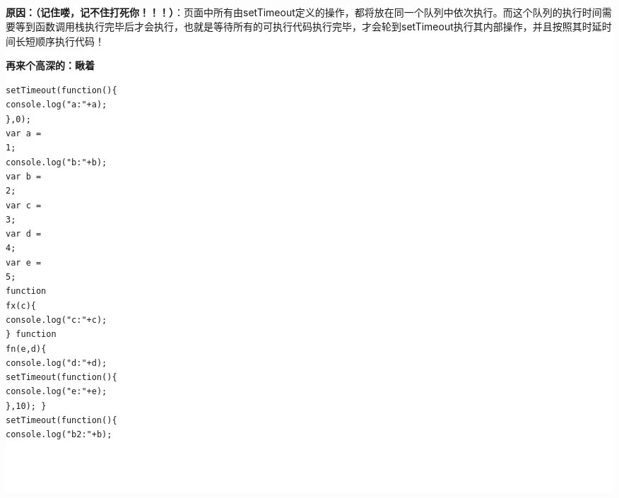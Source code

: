 </code></pre><p><strong>&#x539F;&#x56E0;&#xFF1A;&#xFF08;&#x8BB0;&#x4F4F;&#x55BD;&#xFF0C;&#x8BB0;&#x4E0D;&#x4F4F;&#x6253;&#x6B7B;&#x4F60;&#xFF01;&#xFF01;&#xFF01;&#xFF09;</strong>&#xFF1A;&#x9875;&#x9762;&#x4E2D;&#x6240;&#x6709;&#x7531;setTimeout&#x5B9A;&#x4E49;&#x7684;&#x64CD;&#x4F5C;&#xFF0C;&#x90FD;&#x5C06;&#x653E;&#x5728;&#x540C;&#x4E00;&#x4E2A;&#x961F;&#x5217;&#x4E2D;&#x4F9D;&#x6B21;&#x6267;&#x884C;&#x3002;&#x800C;&#x8FD9;&#x4E2A;&#x961F;&#x5217;&#x7684;&#x6267;&#x884C;&#x65F6;&#x95F4;&#x9700;&#x8981;&#x7B49;&#x5230;&#x51FD;&#x6570;&#x8C03;&#x7528;&#x6808;&#x6267;&#x884C;&#x5B8C;&#x6BD5;&#x540E;&#x624D;&#x4F1A;&#x6267;&#x884C;&#xFF0C;&#x4E5F;&#x5C31;&#x662F;&#x7B49;&#x5F85;&#x6240;&#x6709;&#x7684;&#x53EF;&#x6267;&#x884C;&#x4EE3;&#x7801;&#x6267;&#x884C;&#x5B8C;&#x6BD5;&#xFF0C;&#x624D;&#x4F1A;&#x8F6E;&#x5230;setTimeout&#x6267;&#x884C;&#x5176;&#x5185;&#x90E8;&#x64CD;&#x4F5C;&#xFF0C;&#x5E76;&#x4E14;&#x6309;&#x7167;&#x5176;&#x65F6;&#x5EF6;&#x65F6;&#x95F4;&#x957F;&#x77ED;&#x987A;&#x5E8F;&#x6267;&#x884C;&#x4EE3;&#x7801;&#xFF01;</p><p><strong>&#x518D;&#x6765;&#x4E2A;&#x9AD8;&#x6DF1;&#x7684;&#xFF1A;&#x7785;&#x7740;</strong></p><div class="widget-codetool" style="display:none"><div class="widget-codetool--inner"><span class="selectCode code-tool" data-toggle="tooltip" data-placement="top" title="" data-original-title="&#x5168;&#x9009;"></span> <span type="button" class="copyCode code-tool" data-toggle="tooltip" data-placement="top" data-clipboard-text="setTimeout(function(){
        console.log(&quot;a:&quot;+a);
    },0);
    var a = 1;
    console.log(&quot;b:&quot;+b);
    var b = 2;
    var c = 3;
    var d = 4;
    var e = 5;
    function fx(c){
        console.log(&quot;c:&quot;+c);
    }
    function fn(e,d){
        console.log(&quot;d:&quot;+d);
        setTimeout(function(){
            console.log(&quot;e:&quot;+e);
        },10);
    }
    setTimeout(function(){
        console.log(&quot;b2:&quot;+b);
    },20);
    fn(e,d);
    fx(c);
    " title="" data-original-title="&#x590D;&#x5236;"></span> <span type="button" class="saveToNote code-tool" data-toggle="tooltip" data-placement="top" title="" data-original-title="&#x653E;&#x8FDB;&#x7B14;&#x8BB0;"></span></div></div><pre class="hljs javascript"><code>setTimeout(<span class="hljs-function"><span class="hljs-keyword">function</span>(<span class="hljs-params"></span>)</span>{
        <span class="hljs-built_in">console</span>.log(<span class="hljs-string">&quot;a:&quot;</span>+a);
    },<span class="hljs-number">0</span>);
    <span class="hljs-keyword">var</span> a = <span class="hljs-number">1</span>;
    <span class="hljs-built_in">console</span>.log(<span class="hljs-string">&quot;b:&quot;</span>+b);
    <span class="hljs-keyword">var</span> b = <span class="hljs-number">2</span>;
    <span class="hljs-keyword">var</span> c = <span class="hljs-number">3</span>;
    <span class="hljs-keyword">var</span> d = <span class="hljs-number">4</span>;
    <span class="hljs-keyword">var</span> e = <span class="hljs-number">5</span>;
    <span class="hljs-function"><span class="hljs-keyword">function</span> <span class="hljs-title">fx</span>(<span class="hljs-params">c</span>)</span>{
        <span class="hljs-built_in">console</span>.log(<span class="hljs-string">&quot;c:&quot;</span>+c);
    }
    <span class="hljs-function"><span class="hljs-keyword">function</span> <span class="hljs-title">fn</span>(<span class="hljs-params">e,d</span>)</span>{
        <span class="hljs-built_in">console</span>.log(<span class="hljs-string">&quot;d:&quot;</span>+d);
        setTimeout(<span class="hljs-function"><span class="hljs-keyword">function</span>(<span class="hljs-params"></span>)</span>{
            <span class="hljs-built_in">console</span>.log(<span class="hljs-string">&quot;e:&quot;</span>+e);
        },<span class="hljs-number">10</span>);
    }
    setTimeout(<span class="hljs-function"><span class="hljs-keyword">function</span>(<span class="hljs-params"></span>)</span>{
        <span class="hljs-built_in">console</span>.log(<span class="hljs-string">&quot;b2:&quot;</span>+b);